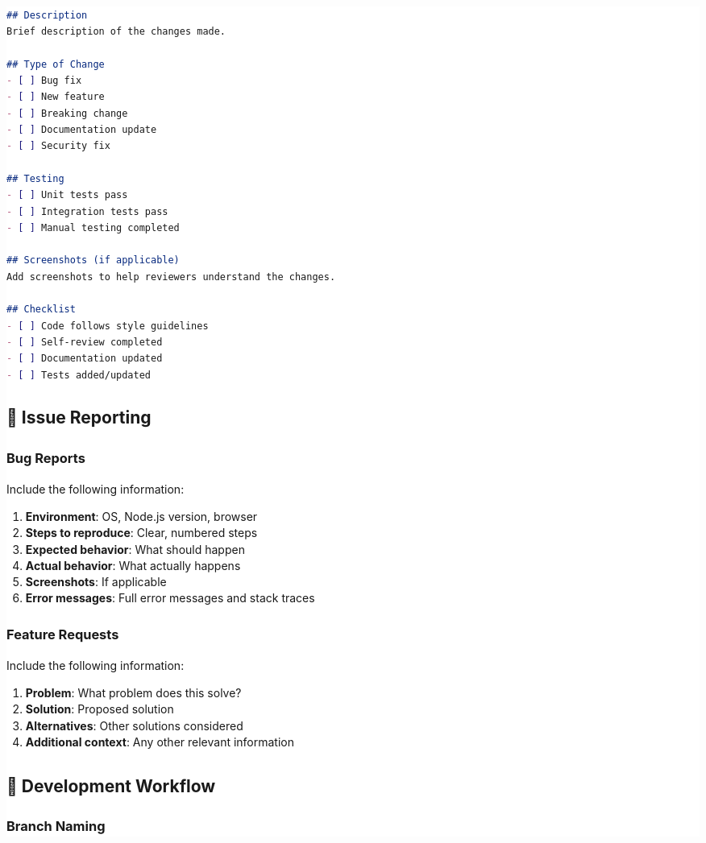 ```markdown
## Description
Brief description of the changes made.

## Type of Change
- [ ] Bug fix
- [ ] New feature
- [ ] Breaking change
- [ ] Documentation update
- [ ] Security fix

## Testing
- [ ] Unit tests pass
- [ ] Integration tests pass
- [ ] Manual testing completed

## Screenshots (if applicable)
Add screenshots to help reviewers understand the changes.

## Checklist
- [ ] Code follows style guidelines
- [ ] Self-review completed
- [ ] Documentation updated
- [ ] Tests added/updated
```

## 🐛 Issue Reporting

### Bug Reports

Include the following information:

1. **Environment**: OS, Node.js version, browser
2. **Steps to reproduce**: Clear, numbered steps
3. **Expected behavior**: What should happen
4. **Actual behavior**: What actually happens
5. **Screenshots**: If applicable
6. **Error messages**: Full error messages and stack traces

### Feature Requests

Include the following information:

1. **Problem**: What problem does this solve?
2. **Solution**: Proposed solution
3. **Alternatives**: Other solutions considered
4. **Additional context**: Any other relevant information

## 🔄 Development Workflow

### Branch Naming
